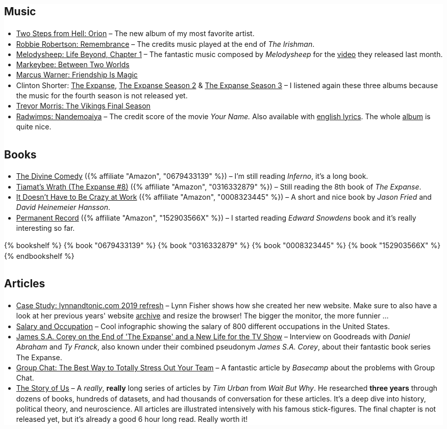 ## Music

- [Two Steps from Hell: Orion](https://open.spotify.com/album/0MgMTS5RBUw39qm9nGMTUK) – The new album of my most favorite artist.
- [Robbie Robertson: Remembrance](https://open.spotify.com/track/4UTCO3JxtL7URnC1ahnlg2) – The credits music played at the end of _The Irishman_.
- [Melodysheep: Life Beyond, Chapter 1](https://open.spotify.com/album/5lLW6oART9vCKCGaV46yWo) – The fantastic music composed by _Melodysheep_ for the [video](https://youtu.be/SUelbSa-OkA) they released last month.
- [Markeybee: Between Two Worlds](https://open.spotify.com/track/3bknuDSTa0AZSZRM3hbowY)
- [Marcus Warner: Friendship Is Magic](https://open.spotify.com/track/4VIkqYpZAtOeRzSSG3J6QK)
- Clinton Shorter: [The Expanse](https://open.spotify.com/track/7FrCiWJbNiSbDNih6IzyAA), [The Expanse Season 2](https://open.spotify.com/album/6zvkHEX62WqAqXQxlyZcVy) & [The Expanse Season 3](https://open.spotify.com/album/7wAz7kEaaZ80CWhGdBA7h1) – I listened again these three albums because the music for the fourth season is not released yet.
- [Trevor Morris: The Vikings Final Season](https://open.spotify.com/album/0J8D2wbioOFsWSI3W2FjJK)
- [Radwimps: Nandemoaiya](https://open.spotify.com/track/7uyGWnfd6fcrFHtWxcM2ke) – The credit score of the movie _Your Name._ Also available with [english lyrics](https://open.spotify.com/track/1zBTVL6U9xlfa4ufY24w7p). The whole [album](https://open.spotify.com/album/3qNUgzsX6eVSsXHX3B7uHA) is quite nice.

## Books

- [The Divine Comedy](https://www.goodreads.com/book/show/6656.The_Divine_Comedy) ({% affiliate "Amazon", "0679433139" %}) – I’m still reading _Inferno_, it’s a long book.
- [Tiamat’s Wrath (The Expanse #8)](https://www.goodreads.com/book/show/28335698-tiamat-s-wrath) ({% affiliate "Amazon", "0316332879" %}) – Still reading the 8th book of _The Expanse_.
- [It Doesn’t Have to Be Crazy at Work](https://www.goodreads.com/book/show/38900866-it-doesn-t-have-to-be-crazy-at-work) ({% affiliate "Amazon", "0008323445" %}) – A short and nice book by _Jason Fried_ and _David Heinemeier Hansson_.
- [Permanent Record](https://www.goodreads.com/book/show/46223297-permanent-record) ({% affiliate "Amazon", "152903566X" %}) – I started reading _Edward Snowdens_ book and it’s really interesting so far.

{% bookshelf %}
{% book "0679433139" %}
{% book "0316332879" %}
{% book "0008323445" %}
{% book "152903566X" %}
{% endbookshelf %}

## Articles

- [Case Study: lynnandtonic.com 2019 refresh](https://lynnandtonic.com/thoughts/entries/case-study-2019-refresh/) – Lynn Fisher shows how she created her new website. Make sure to also have a look at her previous years' website [archive](https://lynnandtonic.com/archive/) and resize the browser! The bigger the monitor, the more funnier …
- [Salary and Occupation](https://flowingdata.com/2019/11/18/salary-and-occupation/) – Cool infographic showing the salary of 800 different occupations in the United States.
- [James S.A. Corey on the End of 'The Expanse' and a New Life for the TV Show](https://www.goodreads.com/interviews/show/1480.James_S_A_Corey?int=Soapbox_2019_Dec&int_sub=Interview_1480) – Interview on Goodreads with _Daniel Abraham_ and _Ty Franck_, also known under their combined pseudonym _James S.A. Corey_, about their fantastic book series The Expanse.
- [Group Chat: The Best Way to Totally Stress Out Your Team](https://basecamp.com/guides/group-chat-problems) – A fantastic article by _Basecamp_ about the problems with Group Chat.
- [The Story of Us](https://waitbutwhy.com/2019/08/story-of-us.html) – A _really_, **really** long series of articles by _Tim Urban_ from _Wait But Why_. He researched **three years** through dozens of books, hundreds of datasets, and had thousands of conversation for these articles. It’s a deep dive into history, political theory, and neuroscience. All articles are illustrated intensively with his famous stick-figures. The final chapter is not released yet, but it’s already a good 6 hour long read. Really worth it!
